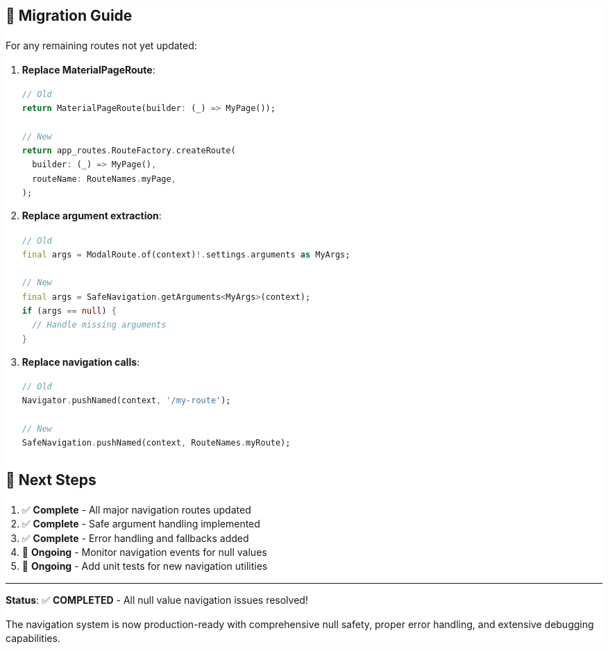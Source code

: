 ## 🔄 Migration Guide

For any remaining routes not yet updated:

1. **Replace MaterialPageRoute**:
   ```dart
   // Old
   return MaterialPageRoute(builder: (_) => MyPage());
   
   // New  
   return app_routes.RouteFactory.createRoute(
     builder: (_) => MyPage(),
     routeName: RouteNames.myPage,
   );
   ```

2. **Replace argument extraction**:
   ```dart
   // Old
   final args = ModalRoute.of(context)!.settings.arguments as MyArgs;
   
   // New
   final args = SafeNavigation.getArguments<MyArgs>(context);
   if (args == null) {
     // Handle missing arguments
   }
   ```

3. **Replace navigation calls**:
   ```dart
   // Old
   Navigator.pushNamed(context, '/my-route');
   
   // New
   SafeNavigation.pushNamed(context, RouteNames.myRoute);
   ```

## 📝 Next Steps

1. ✅ **Complete** - All major navigation routes updated
2. ✅ **Complete** - Safe argument handling implemented  
3. ✅ **Complete** - Error handling and fallbacks added
4. 🔄 **Ongoing** - Monitor navigation events for null values
5. 🔄 **Ongoing** - Add unit tests for new navigation utilities

---

**Status**: ✅ **COMPLETED** - All null value navigation issues resolved!

The navigation system is now production-ready with comprehensive null safety, proper error handling, and extensive debugging capabilities.
